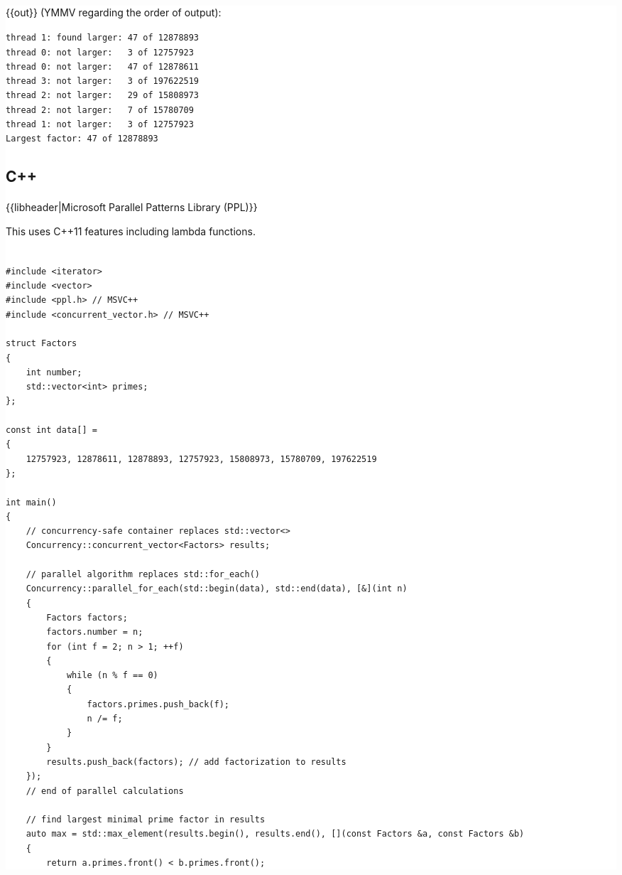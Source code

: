 {{out}} (YMMV regarding the order of output):

```txt
thread 1: found larger: 47 of 12878893
thread 0: not larger:   3 of 12757923
thread 0: not larger:   47 of 12878611
thread 3: not larger:   3 of 197622519
thread 2: not larger:   29 of 15808973
thread 2: not larger:   7 of 15780709
thread 1: not larger:   3 of 12757923
Largest factor: 47 of 12878893
```



## C++

{{libheader|Microsoft Parallel Patterns Library (PPL)}}

This uses C++11 features including lambda functions.


```cpp>#include <iostream

#include <iterator>
#include <vector>
#include <ppl.h> // MSVC++
#include <concurrent_vector.h> // MSVC++

struct Factors
{
    int number;
    std::vector<int> primes;
};

const int data[] =
{
    12757923, 12878611, 12878893, 12757923, 15808973, 15780709, 197622519
};

int main()
{
    // concurrency-safe container replaces std::vector<>
    Concurrency::concurrent_vector<Factors> results;

    // parallel algorithm replaces std::for_each()
    Concurrency::parallel_for_each(std::begin(data), std::end(data), [&](int n)
    {
        Factors factors;
        factors.number = n;
        for (int f = 2; n > 1; ++f)
        {
            while (n % f == 0)
            {
                factors.primes.push_back(f);
                n /= f;
            }
        }
        results.push_back(factors); // add factorization to results
    });
    // end of parallel calculations

    // find largest minimal prime factor in results
    auto max = std::max_element(results.begin(), results.end(), [](const Factors &a, const Factors &b)
    {
        return a.primes.front() < b.primes.front();
```